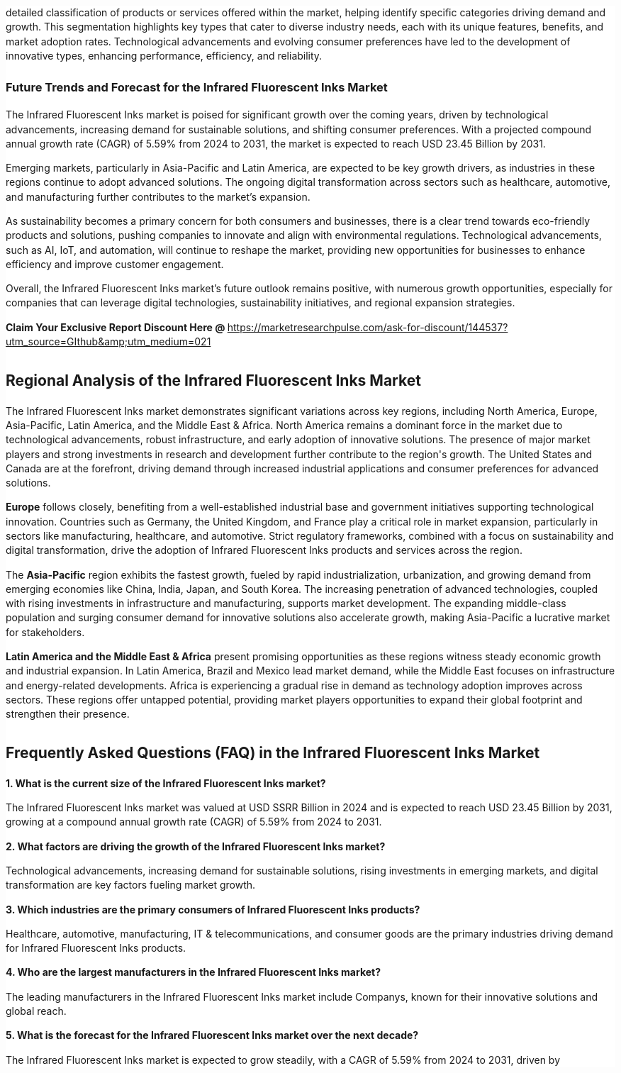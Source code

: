 detailed classification of products or services offered within the market, helping identify specific categories driving demand and growth. This segmentation highlights key types that cater to diverse industry needs, each with its unique features, benefits, and market adoption rates. Technological advancements and evolving consumer preferences have led to the development of innovative types, enhancing performance, efficiency, and reliability.</p><h3>Future Trends and Forecast for the Infrared Fluorescent Inks Market</h3><p>The Infrared Fluorescent Inks market is poised for significant growth over the coming years, driven by technological advancements, increasing demand for sustainable solutions, and shifting consumer preferences. With a projected compound annual growth rate (CAGR) of 5.59% from 2024 to 2031, the market is expected to reach USD 23.45 Billion by 2031.</p><p>Emerging markets, particularly in Asia-Pacific and Latin America, are expected to be key growth drivers, as industries in these regions continue to adopt advanced solutions. The ongoing digital transformation across sectors such as healthcare, automotive, and manufacturing further contributes to the market&rsquo;s expansion.</p><p>As sustainability becomes a primary concern for both consumers and businesses, there is a clear trend towards eco-friendly products and solutions, pushing companies to innovate and align with environmental regulations. Technological advancements, such as AI, IoT, and automation, will continue to reshape the market, providing new opportunities for businesses to enhance efficiency and improve customer engagement.</p><p>Overall, the Infrared Fluorescent Inks market&rsquo;s future outlook remains positive, with numerous growth opportunities, especially for companies that can leverage digital technologies, sustainability initiatives, and regional expansion strategies.</p><p><strong>Claim Your Exclusive Report Discount Here @ </strong><a href="https://marketresearchpulse.com/ask-for-discount/144537?utm_source=GIthub&amp;utm_medium=021">https://marketresearchpulse.com/ask-for-discount/144537?utm_source=GIthub&amp;utm_medium=021</a></p><h2><strong>Regional Analysis of the Infrared Fluorescent Inks Market</strong></h2><p>The Infrared Fluorescent Inks market demonstrates significant variations across key regions, including North America, Europe, Asia-Pacific, Latin America, and the Middle East &amp; Africa. North America remains a dominant force in the market due to technological advancements, robust infrastructure, and early adoption of innovative solutions. The presence of major market players and strong investments in research and development further contribute to the region's growth. The United States and Canada are at the forefront, driving demand through increased industrial applications and consumer preferences for advanced solutions.</p><p><strong>Europe</strong> follows closely, benefiting from a well-established industrial base and government initiatives supporting technological innovation. Countries such as Germany, the United Kingdom, and France play a critical role in market expansion, particularly in sectors like manufacturing, healthcare, and automotive. Strict regulatory frameworks, combined with a focus on sustainability and digital transformation, drive the adoption of Infrared Fluorescent Inks products and services across the region.</p><p>The <strong>Asia-Pacific</strong> region exhibits the fastest growth, fueled by rapid industrialization, urbanization, and growing demand from emerging economies like China, India, Japan, and South Korea. The increasing penetration of advanced technologies, coupled with rising investments in infrastructure and manufacturing, supports market development. The expanding middle-class population and surging consumer demand for innovative solutions also accelerate growth, making Asia-Pacific a lucrative market for stakeholders.</p><p><strong>Latin America and the Middle East &amp; Africa</strong> present promising opportunities as these regions witness steady economic growth and industrial expansion. In Latin America, Brazil and Mexico lead market demand, while the Middle East focuses on infrastructure and energy-related developments. Africa is experiencing a gradual rise in demand as technology adoption improves across sectors. These regions offer untapped potential, providing market players opportunities to expand their global footprint and strengthen their presence.</p><h2><strong>Frequently Asked Questions (FAQ) in the Infrared Fluorescent Inks Market</strong></h2><p><strong>1. What is the current size of the Infrared Fluorescent Inks market?</strong></p><p>The Infrared Fluorescent Inks market was valued at USD SSRR Billion in 2024 and is expected to reach USD 23.45 Billion by 2031, growing at a compound annual growth rate (CAGR) of 5.59% from 2024 to 2031.</p><p><strong>2. What factors are driving the growth of the Infrared Fluorescent Inks market?</strong></p><p>Technological advancements, increasing demand for sustainable solutions, rising investments in emerging markets, and digital transformation are key factors fueling market growth.</p><p><strong>3. Which industries are the primary consumers of Infrared Fluorescent Inks products?</strong></p><p>Healthcare, automotive, manufacturing, IT &amp; telecommunications, and consumer goods are the primary industries driving demand for Infrared Fluorescent Inks products.</p><p><strong>4. Who are the largest manufacturers in the Infrared Fluorescent Inks market?</strong></p><p>The leading manufacturers in the Infrared Fluorescent Inks market include Companys, known for their innovative solutions and global reach.</p><p><strong>5. What is the forecast for the Infrared Fluorescent Inks market over the next decade?</strong></p><p>The Infrared Fluorescent Inks market is expected to grow steadily, with a CAGR of 5.59% from 2024 to 2031, driven by